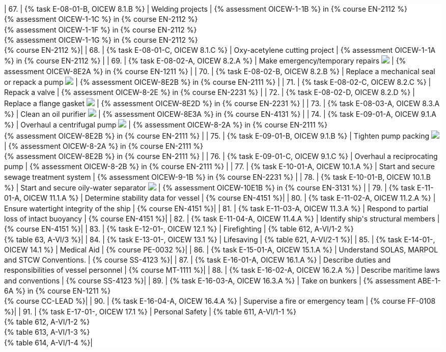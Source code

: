 | 67. | {% task E-08-01-B, OICEW 8.1.B %} | Welding projects | {% assessment OICEW-1-1B %} in {% course EN-2112 %} <br/> {% assessment OICEW-1-1C %} in {% course EN-2112 %} <br/> {% assessment OICEW-1-1F %} in {% course EN-2112 %} <br/> {% assessment OICEW-1-1G %} in {% course EN-2112 %} <br/> {% course EN-2112 %}|
| 68. | {% task E-08-01-C, OICEW 8.1.C %} | Oxy-acetylene cutting project | {% assessment OICEW-1-1A %} in {% course EN-2112 %} |
| 69. | {% task E-08-02-A, OICEW 8.2.A %} | Make emergency/temporary repairs ![]({{site.baseurl}}/assets/images/new.jpg)  | {% assessment OICEW-8E2A %} in {% course EN-1211 %} |
| 70. | {% task E-08-02-B, OICEW 8.2.B %} | Replace a mechanical seal or repack a pump ![]({{site.baseurl}}/assets/images/new.jpg)  | {% assessment OICEW-8E2B %} in {% course EN-2111 %} |
| 71. | {% task E-08-02-C, OICEW 8.2.C %} | Repack a valve | {% assessment OICEW-8-2E %} in {% course EN-2231 %} |
| 72. | {% task E-08-02-D, OICEW 8.2.D %} | Replace a flange gasket ![]({{site.baseurl}}/assets/images/new.jpg)  | {% assessment OICEW-8E2D %} in {% course EN-2231 %} |
| 73. | {% task E-08-03-A, OICEW 8.3.A %} | Clean an oil purifier ![]({{site.baseurl}}/assets/images/new.jpg)  | {% assessment OICEW-8E3A %} in {% course EN-4131 %} |
| 74. | {% task E-09-01-A, OICEW 9.1.A %} | Overhaul a centrifugal pump ![]({{site.baseurl}}/assets/images/new.jpg)  | {% assessment OICEW-8-2A %} in {% course EN-2111 %} <br/> {% assessment OICEW-8E2B %} in {% course EN-2111 %} |
| 75. | {% task E-09-01-B, OICEW 9.1.B %} | Tighten pump packing ![]({{site.baseurl}}/assets/images/new.jpg)  | {% assessment OICEW-8-2A %} in {% course EN-2111 %} <br/> {% assessment OICEW-8E2B %} in {% course EN-2111 %} |
| 76. | {% task E-09-01-C, OICEW 9.1.C %} | Overhaul a reciprocating pump | {% assessment OICEW-8-2B %} in {% course EN-2111 %} |
| 77. | {% task E-10-01-A, OICEW 10.1.A %} | Start and secure sewage treatment system | {% assessment OICEW-9-1B %} in {% course EN-2231 %} |
| 78. | {% task E-10-01-B, OICEW 10.1.B %} | Start and secure oily-water separator ![]({{site.baseurl}}/assets/images/new.jpg)  | {% assessment OICEW-10E1B %} in {% course EN-3131 %} |
| 79. | {% task E-11-01-A, OICEW 11.1.A %} | Determine stability data for vessel | {% course EN-4151 %}|
| 80. | {% task E-11-02-A, OICEW 11.2.A %} | Ensure watertight integrity of the ship | {% course EN-4151 %}|
| 81. | {% task E-11-03-A, OICEW 11.3.A %} | Respond to partial loss of intact buoyancy | {% course EN-4151 %}|
| 82. | {% task E-11-04-A, OICEW 11.4.A %} | Identify ship's structural members | {% course EN-4151 %}|
| 83. | {% task E-12-01-, OICEW 12.1 %} | Firefighting | {% table 612, A-VI/1-2 %}<br/> {% table 63, A-VI/3 %}|
| 84. | {% task E-13-01-, OICEW 13.1 %} | Lifesaving | {% table 621, A-VI/2-1 %}|
| 85. | {% task E-14-01-, OICEW 14.1 %} | Medical Aid | {% course PE-0032 %}|
| 86. | {% task E-15-01-A, OICEW 15.1.A %} | Understand SOLAS, MARPOL and STCW Conventions. | {% course SS-4123 %}|
| 87. | {% task E-16-01-A, OICEW 16.1.A %} | Describe duties and responsibilities of vessel personnel | {% course MT-1111 %}|
| 88. | {% task E-16-02-A, OICEW 16.2.A %} | Describe maritime laws and conventions | {% course SS-4123 %}|
| 89. | {% task E-16-03-A, OICEW 16.3.A %} | Take on bunkers | {% assessment ABE-1-6A %} in {% course EN-1211 %} <br/> {% course CC-LEAD %}|
| 90. | {% task E-16-04-A, OICEW 16.4.A %} | Supervise a fire or emergency team | {% course FF-0108 %}|
| 91. | {% task E-17-01-, OICEW 17.1 %} | Personal Safety | {% table 611, A-VI/1-1 %}<br/> {% table 612, A-VI/1-2 %}<br/> {% table 613, A-VI/1-3 %}<br/> {% table 614, A-VI/1-4 %}|
